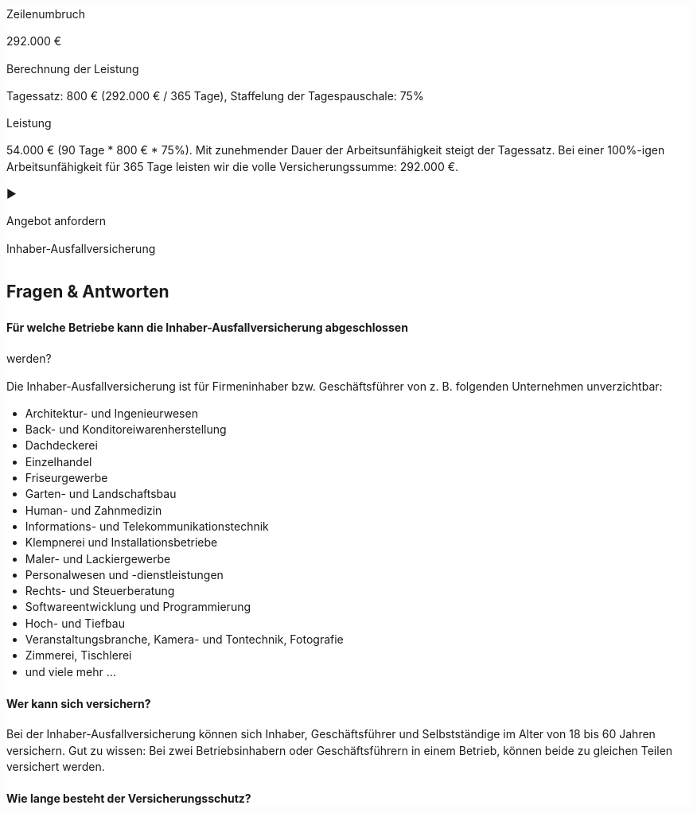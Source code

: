 Zeilenumbruch

292.000 €

Berechnung der Leistung

Tagessatz: 800 € (292.000 € / 365 Tage), Staffelung der Tagespauschale: 75%

Leistung

54.000 € (90 Tage * 800 € * 75%). Mit zunehmender Dauer der Arbeitsunfähigkeit
steigt der Tagessatz. Bei einer 100%-igen Arbeitsunfähigkeit für 365 Tage
leisten wir die volle Versicherungssumme: 292.000 €.

▶

Angebot anfordern

Inhaber-Ausfallversicherung

##  Fragen & Antworten

####  Für welche Betriebe kann die Inhaber-Ausfallversicherung abgeschlossen
werden?

Die Inhaber-Ausfall­versicherung ist für Firmeninhaber bzw. Geschäftsführer
von z. B. folgenden Unternehmen unverzichtbar:

  * Architektur- und Ingenieurwesen
  * Back- und Konditoreiwarenherstellung
  * Dachdeckerei
  * Einzelhandel
  * Friseurgewerbe
  * Garten- und Landschaftsbau
  * Human- und Zahnmedizin
  * Informations- und Telekommunikationstechnik
  * Klempnerei und Installationsbetriebe
  * Maler- und Lackiergewerbe
  * Personalwesen und -dienstleistungen
  * Rechts- und Steuerberatung
  * Softwareentwicklung und Programmierung
  * Hoch- und Tiefbau
  * Veranstaltungsbranche, Kamera- und Tontechnik, Fotografie
  * Zimmerei, Tischlerei
  * und viele mehr …

####  Wer kann sich versichern?

Bei der Inhaber-Ausfall­versicherung können sich Inhaber, Geschäftsführer und
Selbstständige im Alter von 18 bis 60 Jahren versichern. Gut zu wissen: Bei
zwei Betriebsinhabern oder Geschäftsführern in einem Betrieb, können beide zu
gleichen Teilen versichert werden.

####  Wie lange besteht der Versicherungsschutz?
